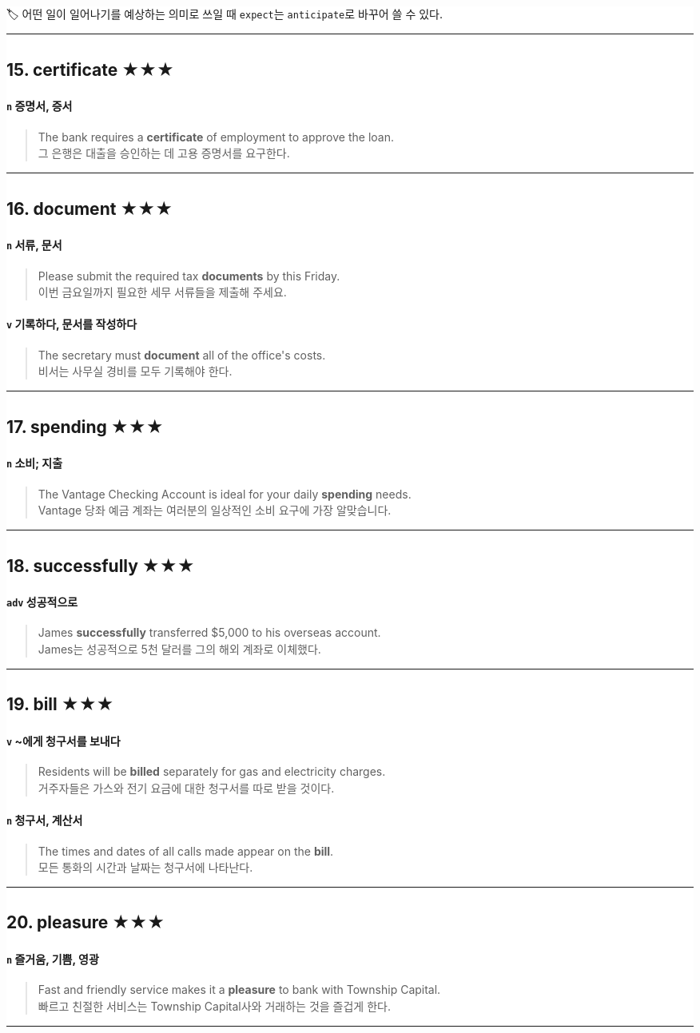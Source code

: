 🏷️ 어떤 일이 일어나기를 예상하는 의미로 쓰일 때 `expect`는 `anticipate`로 바꾸어 쓸 수 있다.

---

## **15. certificate** ★★★
#### **`n`** 증명서, 증서
> The bank requires a **certificate** of employment to approve the loan.  
> 그 은행은 대출을 승인하는 데 고용 증명서를 요구한다.

---

## **16. document** ★★★
#### **`n`** 서류, 문서
> Please submit the required tax **documents** by this Friday.  
> 이번 금요일까지 필요한 세무 서류들을 제출해 주세요.
#### **`v`** 기록하다, 문서를 작성하다
> The secretary must **document** all of the office's costs.  
> 비서는 사무실 경비를 모두 기록해야 한다.

---

## **17. spending** ★★★
#### **`n`** 소비; 지출
> The Vantage Checking Account is ideal for your daily **spending** needs.  
> Vantage 당좌 예금 계좌는 여러분의 일상적인 소비 요구에 가장 알맞습니다.

---

## **18. successfully** ★★★
#### **`adv`** 성공적으로
> James **successfully** transferred $5,000 to his overseas account.  
> James는 성공적으로 5천 달러를 그의 해외 계좌로 이체했다.

---

## **19. bill** ★★★
#### **`v`** ~에게 청구서를 보내다
> Residents will be **billed** separately for gas and electricity charges.  
> 거주자들은 가스와 전기 요금에 대한 청구서를 따로 받을 것이다.
#### **`n`** 청구서, 계산서
> The times and dates of all calls made appear on the **bill**.  
> 모든 통화의 시간과 날짜는 청구서에 나타난다.

---

## **20. pleasure** ★★★
#### **`n`** 즐거움, 기쁨, 영광
> Fast and friendly service makes it a **pleasure** to bank with Township Capital.  
> 빠르고 친절한 서비스는 Township Capital사와 거래하는 것을 즐겁게 한다.

---